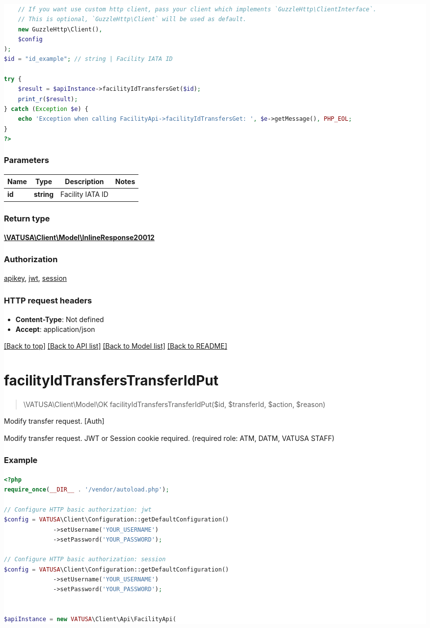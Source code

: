 ```php
    // If you want use custom http client, pass your client which implements `GuzzleHttp\ClientInterface`.
    // This is optional, `GuzzleHttp\Client` will be used as default.
    new GuzzleHttp\Client(),
    $config
);
$id = "id_example"; // string | Facility IATA ID

try {
    $result = $apiInstance->facilityIdTransfersGet($id);
    print_r($result);
} catch (Exception $e) {
    echo 'Exception when calling FacilityApi->facilityIdTransfersGet: ', $e->getMessage(), PHP_EOL;
}
?>
```

### Parameters

Name | Type | Description  | Notes
------------- | ------------- | ------------- | -------------
 **id** | **string**| Facility IATA ID |

### Return type

[**\VATUSA\Client\Model\InlineResponse20012**](../Model/InlineResponse20012.md)

### Authorization

[apikey](../../README.md#apikey), [jwt](../../README.md#jwt), [session](../../README.md#session)

### HTTP request headers

 - **Content-Type**: Not defined
 - **Accept**: application/json

[[Back to top]](#) [[Back to API list]](../../README.md#documentation-for-api-endpoints) [[Back to Model list]](../../README.md#documentation-for-models) [[Back to README]](../../README.md)

# **facilityIdTransfersTransferIdPut**
> \VATUSA\Client\Model\OK facilityIdTransfersTransferIdPut($id, $transferId, $action, $reason)

Modify transfer request.  [Auth]

Modify transfer request.  JWT or Session cookie required. (required role: ATM, DATM,     VATUSA STAFF)

### Example
```php
<?php
require_once(__DIR__ . '/vendor/autoload.php');

// Configure HTTP basic authorization: jwt
$config = VATUSA\Client\Configuration::getDefaultConfiguration()
              ->setUsername('YOUR_USERNAME')
              ->setPassword('YOUR_PASSWORD');

// Configure HTTP basic authorization: session
$config = VATUSA\Client\Configuration::getDefaultConfiguration()
              ->setUsername('YOUR_USERNAME')
              ->setPassword('YOUR_PASSWORD');


$apiInstance = new VATUSA\Client\Api\FacilityApi(
```